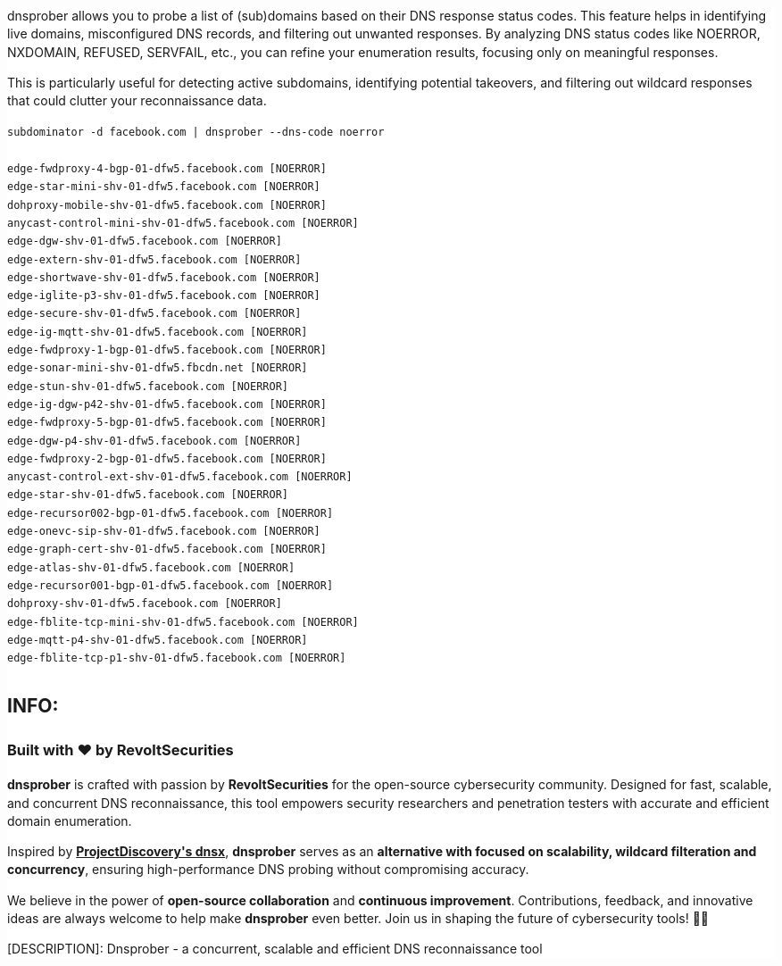 dnsprober allows you to probe a list of (sub)domains based on their DNS response status codes. This feature helps in identifying live domains, misconfigured DNS records, and filtering out unwanted responses. By analyzing DNS status codes like NOERROR, NXDOMAIN, REFUSED, SERVFAIL, etc., you can refine your enumeration results, focusing only on meaningful responses.

This is particularly useful for detecting active subdomains, identifying potential takeovers, and filtering out wildcard responses that could clutter your reconnaissance data.

```console
subdominator -d facebook.com | dnsprober --dns-code noerror

edge-fwdproxy-4-bgp-01-dfw5.facebook.com [NOERROR]
edge-star-mini-shv-01-dfw5.facebook.com [NOERROR]
dohproxy-mobile-shv-01-dfw5.facebook.com [NOERROR]
anycast-control-mini-shv-01-dfw5.facebook.com [NOERROR]
edge-dgw-shv-01-dfw5.facebook.com [NOERROR]
edge-extern-shv-01-dfw5.facebook.com [NOERROR]
edge-shortwave-shv-01-dfw5.facebook.com [NOERROR]
edge-iglite-p3-shv-01-dfw5.facebook.com [NOERROR]
edge-secure-shv-01-dfw5.facebook.com [NOERROR]
edge-ig-mqtt-shv-01-dfw5.facebook.com [NOERROR]
edge-fwdproxy-1-bgp-01-dfw5.facebook.com [NOERROR]
edge-sonar-mini-shv-01-dfw5.fbcdn.net [NOERROR]
edge-stun-shv-01-dfw5.facebook.com [NOERROR]
edge-ig-dgw-p42-shv-01-dfw5.facebook.com [NOERROR]
edge-fwdproxy-5-bgp-01-dfw5.facebook.com [NOERROR]
edge-dgw-p4-shv-01-dfw5.facebook.com [NOERROR]
edge-fwdproxy-2-bgp-01-dfw5.facebook.com [NOERROR]
anycast-control-ext-shv-01-dfw5.facebook.com [NOERROR]
edge-star-shv-01-dfw5.facebook.com [NOERROR]
edge-recursor002-bgp-01-dfw5.facebook.com [NOERROR]
edge-onevc-sip-shv-01-dfw5.facebook.com [NOERROR]
edge-graph-cert-shv-01-dfw5.facebook.com [NOERROR]
edge-atlas-shv-01-dfw5.facebook.com [NOERROR]
edge-recursor001-bgp-01-dfw5.facebook.com [NOERROR]
dohproxy-shv-01-dfw5.facebook.com [NOERROR]
edge-fblite-tcp-mini-shv-01-dfw5.facebook.com [NOERROR]
edge-mqtt-p4-shv-01-dfw5.facebook.com [NOERROR]
edge-fblite-tcp-p1-shv-01-dfw5.facebook.com [NOERROR]
```
## INFO:

### **Built with ❤️ by RevoltSecurities**  
**dnsprober** is crafted with passion by **RevoltSecurities** for the open-source cybersecurity community. Designed for fast, scalable, and concurrent DNS reconnaissance, this tool empowers security researchers and penetration testers with accurate and efficient domain enumeration.  

Inspired by **[ProjectDiscovery's dnsx](https://github.com/projectdiscovery/dnsx)**, **dnsprober** serves as an **alternative with focused on scalability, wildcard filteration and concurrency**, ensuring high-performance DNS probing without compromising accuracy.  

We believe in the power of **open-source collaboration** and **continuous improvement**. Contributions, feedback, and innovative ideas are always welcome to help make **dnsprober** even better. Join us in shaping the future of cybersecurity tools! 🚀💙  


[DESCRIPTION]:  Dnsprober - a concurrent, scalable and efficient DNS reconnaissance tool